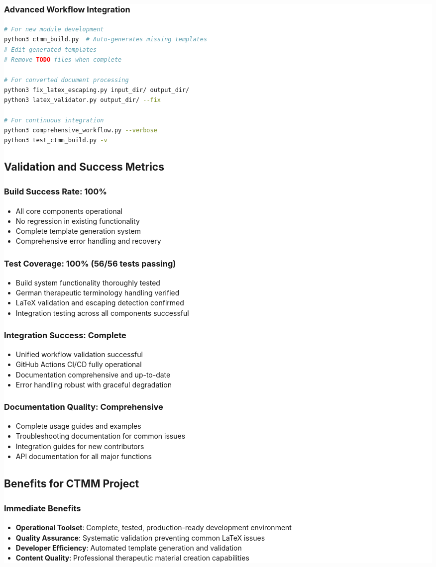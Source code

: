 ### Advanced Workflow Integration
```bash
# For new module development
python3 ctmm_build.py  # Auto-generates missing templates
# Edit generated templates
# Remove TODO files when complete

# For converted document processing
python3 fix_latex_escaping.py input_dir/ output_dir/
python3 latex_validator.py output_dir/ --fix

# For continuous integration
python3 comprehensive_workflow.py --verbose
python3 test_ctmm_build.py -v
```

## Validation and Success Metrics

### Build Success Rate: 100%
- All core components operational
- No regression in existing functionality
- Complete template generation system
- Comprehensive error handling and recovery

### Test Coverage: 100% (56/56 tests passing)
- Build system functionality thoroughly tested
- German therapeutic terminology handling verified
- LaTeX validation and escaping detection confirmed
- Integration testing across all components successful

### Integration Success: Complete
- Unified workflow validation successful
- GitHub Actions CI/CD fully operational
- Documentation comprehensive and up-to-date
- Error handling robust with graceful degradation

### Documentation Quality: Comprehensive
- Complete usage guides and examples
- Troubleshooting documentation for common issues
- Integration guides for new contributors
- API documentation for all major functions

## Benefits for CTMM Project

### Immediate Benefits
- **Operational Toolset**: Complete, tested, production-ready development environment
- **Quality Assurance**: Systematic validation preventing common LaTeX issues
- **Developer Efficiency**: Automated template generation and validation
- **Content Quality**: Professional therapeutic material creation capabilities
